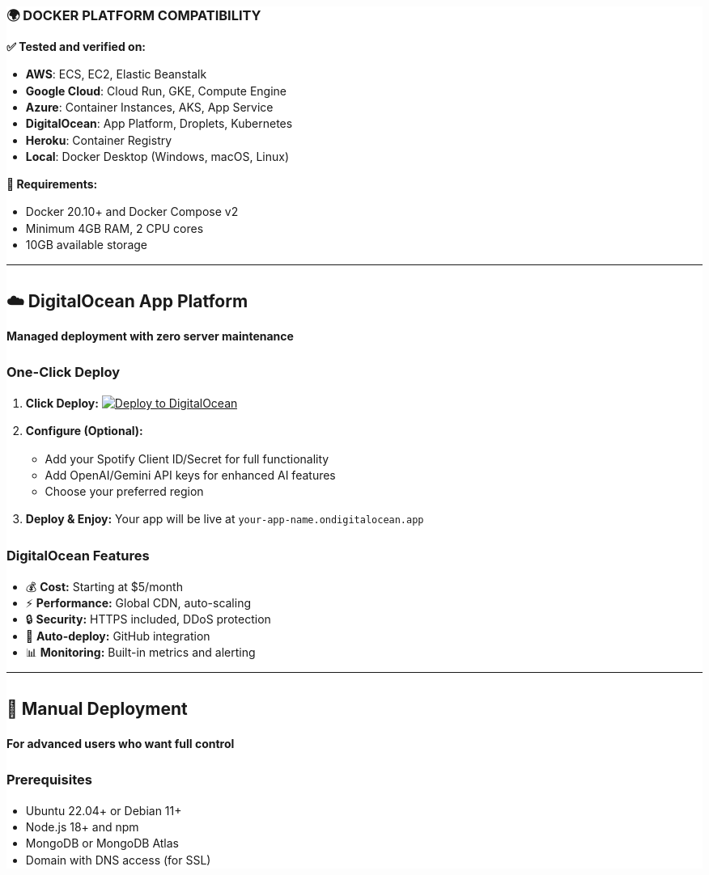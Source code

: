 ### **🌍 DOCKER PLATFORM COMPATIBILITY**

**✅ Tested and verified on:**
- **AWS**: ECS, EC2, Elastic Beanstalk
- **Google Cloud**: Cloud Run, GKE, Compute Engine
- **Azure**: Container Instances, AKS, App Service
- **DigitalOcean**: App Platform, Droplets, Kubernetes
- **Heroku**: Container Registry
- **Local**: Docker Desktop (Windows, macOS, Linux)

**🔧 Requirements:**
- Docker 20.10+ and Docker Compose v2
- Minimum 4GB RAM, 2 CPU cores
- 10GB available storage

---

## ☁️ **DigitalOcean App Platform**

**Managed deployment with zero server maintenance**

### **One-Click Deploy**
1. **Click Deploy:** [![Deploy to DigitalOcean](https://www.deploytodo.com/do-btn-blue.svg)](https://cloud.digitalocean.com/apps/new?repo=https://github.com/dzp5103/Spotify-echo/tree/main&refcode=echotuneai)

2. **Configure (Optional):**
   - Add your Spotify Client ID/Secret for full functionality
   - Add OpenAI/Gemini API keys for enhanced AI features
   - Choose your preferred region

3. **Deploy & Enjoy:** Your app will be live at `your-app-name.ondigitalocean.app`

### **DigitalOcean Features**
- 💰 **Cost:** Starting at $5/month
- ⚡ **Performance:** Global CDN, auto-scaling
- 🔒 **Security:** HTTPS included, DDoS protection
- 🔄 **Auto-deploy:** GitHub integration
- 📊 **Monitoring:** Built-in metrics and alerting

---

## 🔧 **Manual Deployment**

**For advanced users who want full control**

### **Prerequisites**
- Ubuntu 22.04+ or Debian 11+
- Node.js 18+ and npm
- MongoDB or MongoDB Atlas
- Domain with DNS access (for SSL)

